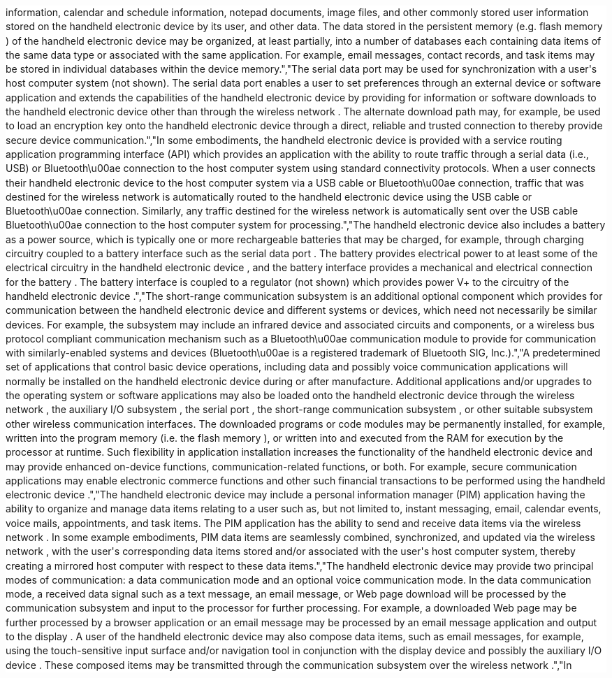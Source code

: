 information, calendar and schedule information, notepad documents, image files, and other commonly stored user information stored on the handheld electronic device  by its user, and other data. The data  stored in the persistent memory (e.g. flash memory ) of the handheld electronic device  may be organized, at least partially, into a number of databases each containing data items of the same data type or associated with the same application. For example, email messages, contact records, and task items may be stored in individual databases within the device memory.","The serial data port  may be used for synchronization with a user's host computer system (not shown). The serial data port  enables a user to set preferences through an external device or software application and extends the capabilities of the handheld electronic device  by providing for information or software downloads to the handheld electronic device  other than through the wireless network . The alternate download path may, for example, be used to load an encryption key onto the handheld electronic device  through a direct, reliable and trusted connection to thereby provide secure device communication.","In some embodiments, the handheld electronic device  is provided with a service routing application programming interface (API) which provides an application with the ability to route traffic through a serial data (i.e., USB) or Bluetooth\u00ae connection to the host computer system using standard connectivity protocols. When a user connects their handheld electronic device  to the host computer system via a USB cable or Bluetooth\u00ae connection, traffic that was destined for the wireless network  is automatically routed to the handheld electronic device  using the USB cable or Bluetooth\u00ae connection. Similarly, any traffic destined for the wireless network  is automatically sent over the USB cable Bluetooth\u00ae connection to the host computer system for processing.","The handheld electronic device  also includes a battery  as a power source, which is typically one or more rechargeable batteries that may be charged, for example, through charging circuitry coupled to a battery interface such as the serial data port . The battery  provides electrical power to at least some of the electrical circuitry in the handheld electronic device , and the battery interface  provides a mechanical and electrical connection for the battery . The battery interface  is coupled to a regulator (not shown) which provides power V+ to the circuitry of the handheld electronic device .","The short-range communication subsystem  is an additional optional component which provides for communication between the handheld electronic device  and different systems or devices, which need not necessarily be similar devices. For example, the subsystem  may include an infrared device and associated circuits and components, or a wireless bus protocol compliant communication mechanism such as a Bluetooth\u00ae communication module to provide for communication with similarly-enabled systems and devices (Bluetooth\u00ae is a registered trademark of Bluetooth SIG, Inc.).","A predetermined set of applications that control basic device operations, including data and possibly voice communication applications will normally be installed on the handheld electronic device  during or after manufacture. Additional applications and\/or upgrades to the operating system  or software applications  may also be loaded onto the handheld electronic device  through the wireless network , the auxiliary I\/O subsystem , the serial port , the short-range communication subsystem , or other suitable subsystem  other wireless communication interfaces. The downloaded programs or code modules may be permanently installed, for example, written into the program memory (i.e. the flash memory ), or written into and executed from the RAM  for execution by the processor  at runtime. Such flexibility in application installation increases the functionality of the handheld electronic device  and may provide enhanced on-device functions, communication-related functions, or both. For example, secure communication applications may enable electronic commerce functions and other such financial transactions to be performed using the handheld electronic device .","The handheld electronic device  may include a personal information manager (PIM) application having the ability to organize and manage data items relating to a user such as, but not limited to, instant messaging, email, calendar events, voice mails, appointments, and task items. The PIM application has the ability to send and receive data items via the wireless network . In some example embodiments, PIM data items are seamlessly combined, synchronized, and updated via the wireless network , with the user's corresponding data items stored and\/or associated with the user's host computer system, thereby creating a mirrored host computer with respect to these data items.","The handheld electronic device  may provide two principal modes of communication: a data communication mode and an optional voice communication mode. In the data communication mode, a received data signal such as a text message, an email message, or Web page download will be processed by the communication subsystem  and input to the processor  for further processing. For example, a downloaded Web page may be further processed by a browser application or an email message may be processed by an email message application and output to the display . A user of the handheld electronic device  may also compose data items, such as email messages, for example, using the touch-sensitive input surface  and\/or navigation tool  in conjunction with the display device  and possibly the auxiliary I\/O device . These composed items may be transmitted through the communication subsystem  over the wireless network .","In